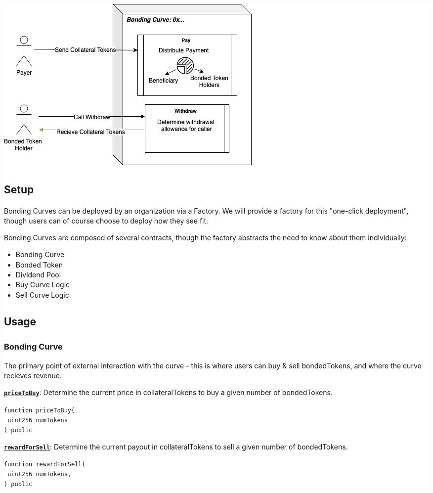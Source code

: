 ![Architecture Diagram](./diagrams/out/bonding_curve_architecture_pay.png)

## Setup

Bonding Curves can be deployed by an organization via a Factory. We will provide a factory for this "one-click deployment", though users can of course choose to deploy how they see fit.

Bonding Curves are composed of several contracts, though the factory abstracts the need to know about them individually:

- Bonding Curve
- Bonded Token
- Dividend Pool
- Buy Curve Logic
- Sell Curve Logic

## Usage

### Bonding Curve

The primary point of external interaction with the curve - this is where users can buy & sell bondedTokens, and where the curve recieves revenue.

[**`priceToBuy`**](./contracts/BondingCurve/BondingCurve.sol): Determine the current price in collateralTokens to buy a given number of bondedTokens.

```
function priceToBuy(
 uint256 numTokens
) public
```

[**`rewardForSell`**](./contracts/BondingCurve/BondingCurve.sol): Determine the current payout in collateralTokens to sell a given number of bondedTokens.

```
function rewardForSell(
 uint256 numTokens,
) public
```
